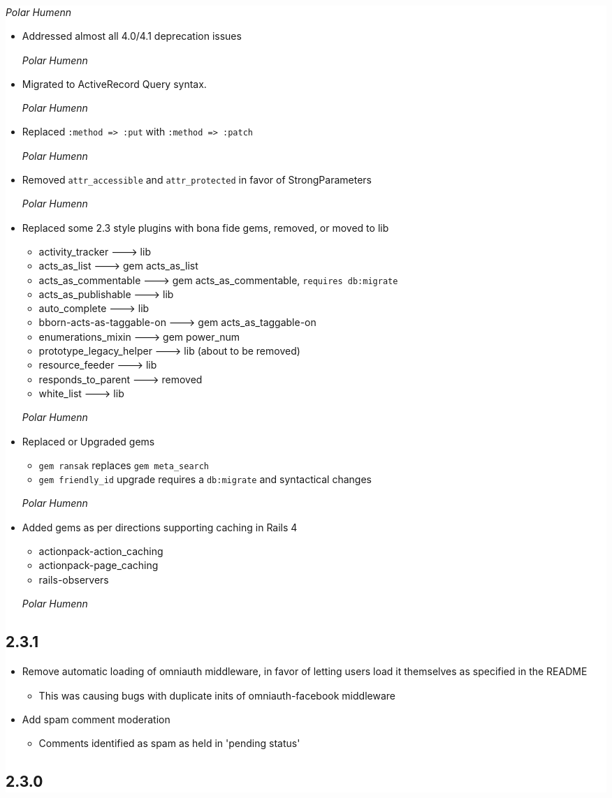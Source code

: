   *Polar Humenn*

* Addressed almost all 4.0/4.1 deprecation issues

  *Polar Humenn*

* Migrated to ActiveRecord Query syntax.

  *Polar Humenn*

* Replaced `:method => :put` with `:method => :patch`

  *Polar Humenn*

* Removed `attr_accessible` and `attr_protected` in favor of StrongParameters

  *Polar Humenn*

* Replaced some 2.3 style plugins with bona fide gems, removed, or moved to lib
  * activity_tracker          ---> lib
  * acts_as_list              ---> gem acts_as_list
  * acts_as_commentable       ---> gem acts_as_commentable, `requires db:migrate`
  * acts_as_publishable       ---> lib
  * auto_complete             ---> lib
  * bborn-acts-as-taggable-on ---> gem acts_as_taggable-on
  * enumerations_mixin        ---> gem power_num
  * prototype_legacy_helper   ---> lib  (about to be removed)
  * resource_feeder           ---> lib
  * responds_to_parent        ---> removed
  * white_list                ---> lib

  *Polar Humenn*

* Replaced or Upgraded gems
  * `gem ransak`       replaces       `gem meta_search`
  * `gem friendly_id`  upgrade requires a `db:migrate` and syntactical changes

  *Polar Humenn*

* Added gems as per directions supporting caching in Rails 4
  * actionpack-action_caching
  * actionpack-page_caching
  * rails-observers

  *Polar Humenn*

## 2.3.1

* Remove automatic loading of omniauth middleware, in favor of letting users load it themselves as specified in the README
  * This was causing bugs with duplicate inits of omniauth-facebook middleware

* Add spam comment moderation

  * Comments identified as spam as held in 'pending status'

## 2.3.0
